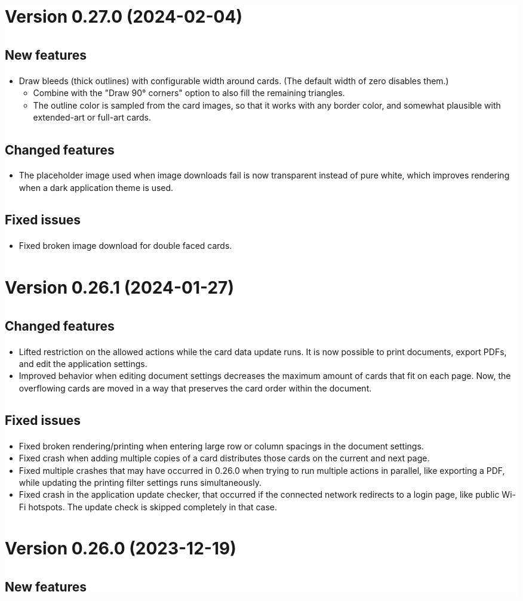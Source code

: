 # Version 0.27.0 (2024-02-04)  <a name="v0_27_0"></a>

## New features

- Draw bleeds (thick outlines) with configurable width around cards. (The default width of zero disables them.)
    - Combine with the "Draw 90° corners" option to also fill the remaining triangles.
    - The outline color is sampled from the card images, so that it works with any border color, 
      and somewhat plausible with extended-art or full-art cards.

## Changed features

- The placeholder image used when image downloads fail is now transparent instead of pure white,
  which improves rendering when a dark application theme is used.

## Fixed issues

- Fixed broken image download for double faced cards.

# Version 0.26.1 (2024-01-27)   <a name="v0_26_1"></a>

## Changed features

- Lifted restriction on the allowed actions while the card data update runs. It is now possible to print documents,
  export PDFs, and edit the application settings.
- Improved behavior when editing document settings decreases the maximum amount of cards that fit on each page.
  Now, the overflowing cards are moved in a way that preserves the card order within the document.

## Fixed issues

- Fixed broken rendering/printing when entering large row or column spacings in the document settings.
- Fixed crash when adding multiple copies of a card distributes those cards on the current and next page.
- Fixed multiple crashes that may have occurred in 0.26.0 when trying to run multiple actions in parallel,
  like exporting a PDF, while updating the printing filter settings runs simultaneously.
- Fixed crash in the application update checker, that occurred if the connected network redirects to a login page, 
  like public Wi-Fi hotspots. The update check is skipped completely in that case.

# Version 0.26.0 (2023-12-19)  <a name="v0_26_0"></a>

## New features
